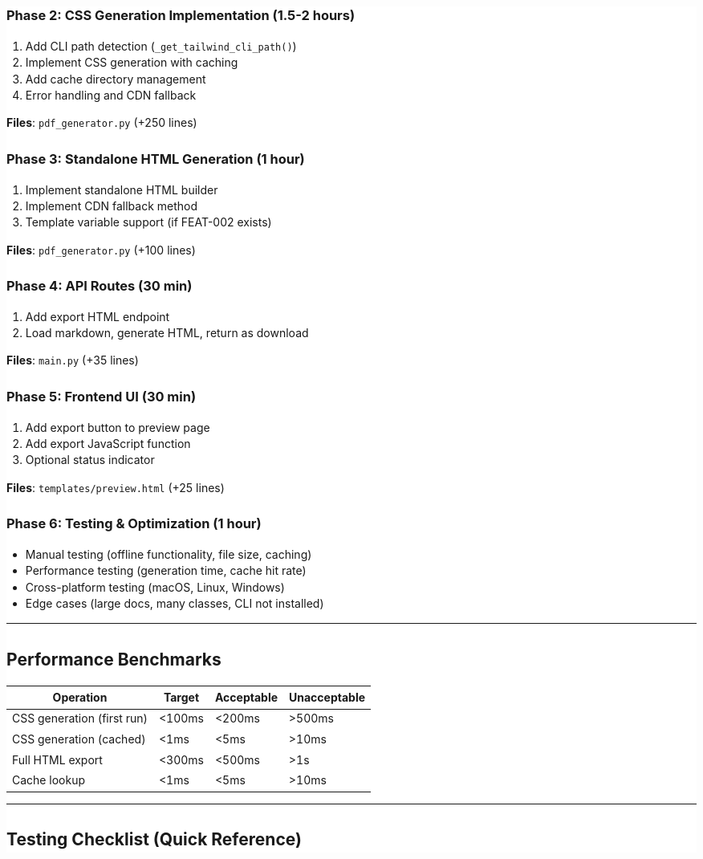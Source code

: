 ### Phase 2: CSS Generation Implementation (1.5-2 hours)
1. Add CLI path detection (`_get_tailwind_cli_path()`)
2. Implement CSS generation with caching
3. Add cache directory management
4. Error handling and CDN fallback

**Files**: `pdf_generator.py` (+250 lines)

### Phase 3: Standalone HTML Generation (1 hour)
1. Implement standalone HTML builder
2. Implement CDN fallback method
3. Template variable support (if FEAT-002 exists)

**Files**: `pdf_generator.py` (+100 lines)

### Phase 4: API Routes (30 min)
1. Add export HTML endpoint
2. Load markdown, generate HTML, return as download

**Files**: `main.py` (+35 lines)

### Phase 5: Frontend UI (30 min)
1. Add export button to preview page
2. Add export JavaScript function
3. Optional status indicator

**Files**: `templates/preview.html` (+25 lines)

### Phase 6: Testing & Optimization (1 hour)
- Manual testing (offline functionality, file size, caching)
- Performance testing (generation time, cache hit rate)
- Cross-platform testing (macOS, Linux, Windows)
- Edge cases (large docs, many classes, CLI not installed)

---

## Performance Benchmarks

| Operation | Target | Acceptable | Unacceptable |
|-----------|--------|------------|--------------|
| CSS generation (first run) | <100ms | <200ms | >500ms |
| CSS generation (cached) | <1ms | <5ms | >10ms |
| Full HTML export | <300ms | <500ms | >1s |
| Cache lookup | <1ms | <5ms | >10ms |

---

## Testing Checklist (Quick Reference)
